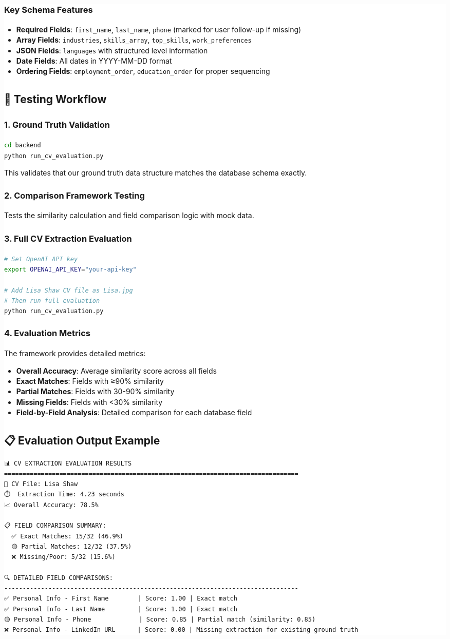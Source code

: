 ### Key Schema Features
- **Required Fields**: `first_name`, `last_name`, `phone` (marked for user follow-up if missing)
- **Array Fields**: `industries`, `skills_array`, `top_skills`, `work_preferences`
- **JSON Fields**: `languages` with structured level information
- **Date Fields**: All dates in YYYY-MM-DD format
- **Ordering Fields**: `employment_order`, `education_order` for proper sequencing

## 🧪 Testing Workflow

### 1. Ground Truth Validation
```bash
cd backend
python run_cv_evaluation.py
```

This validates that our ground truth data structure matches the database schema exactly.

### 2. Comparison Framework Testing
Tests the similarity calculation and field comparison logic with mock data.

### 3. Full CV Extraction Evaluation
```bash
# Set OpenAI API key
export OPENAI_API_KEY="your-api-key"

# Add Lisa Shaw CV file as Lisa.jpg
# Then run full evaluation
python run_cv_evaluation.py
```

### 4. Evaluation Metrics

The framework provides detailed metrics:

- **Overall Accuracy**: Average similarity score across all fields
- **Exact Matches**: Fields with ≥90% similarity
- **Partial Matches**: Fields with 30-90% similarity  
- **Missing Fields**: Fields with <30% similarity
- **Field-by-Field Analysis**: Detailed comparison for each database field

## 📋 Evaluation Output Example

```
📊 CV EXTRACTION EVALUATION RESULTS
================================================================================
📄 CV File: Lisa Shaw
⏱️  Extraction Time: 4.23 seconds
📈 Overall Accuracy: 78.5%

📋 FIELD COMPARISON SUMMARY:
  ✅ Exact Matches: 15/32 (46.9%)
  🟡 Partial Matches: 12/32 (37.5%)  
  ❌ Missing/Poor: 5/32 (15.6%)

🔍 DETAILED FIELD COMPARISONS:
--------------------------------------------------------------------------------
✅ Personal Info - First Name        | Score: 1.00 | Exact match
✅ Personal Info - Last Name         | Score: 1.00 | Exact match
🟡 Personal Info - Phone             | Score: 0.85 | Partial match (similarity: 0.85)
❌ Personal Info - LinkedIn URL      | Score: 0.00 | Missing extraction for existing ground truth
```
